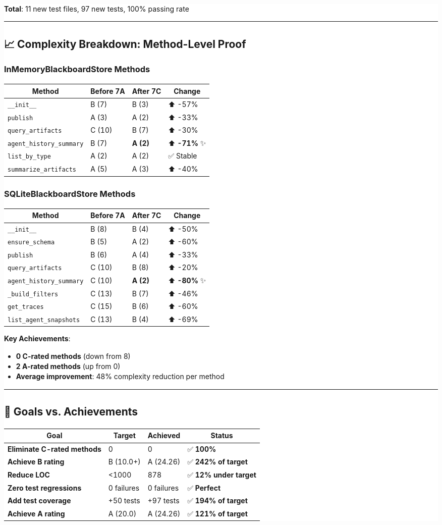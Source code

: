 **Total**: 11 new test files, 97 new tests, 100% passing rate

---

## 📈 Complexity Breakdown: Method-Level Proof

### InMemoryBlackboardStore Methods

| Method | Before 7A | After 7C | Change |
|--------|-----------|----------|--------|
| `__init__` | B (7) | B (3) | ⬆️ -57% |
| `publish` | A (3) | A (2) | ⬆️ -33% |
| `query_artifacts` | C (10) | B (7) | ⬆️ -30% |
| `agent_history_summary` | B (7) | **A (2)** | ⬆️ **-71%** ✨ |
| `list_by_type` | A (2) | A (2) | ✅ Stable |
| `summarize_artifacts` | A (5) | A (3) | ⬆️ -40% |

### SQLiteBlackboardStore Methods

| Method | Before 7A | After 7C | Change |
|--------|-----------|----------|--------|
| `__init__` | B (8) | B (4) | ⬆️ -50% |
| `ensure_schema` | B (5) | A (2) | ⬆️ -60% |
| `publish` | B (6) | A (4) | ⬆️ -33% |
| `query_artifacts` | C (10) | B (8) | ⬆️ -20% |
| `agent_history_summary` | C (10) | **A (2)** | ⬆️ **-80%** ✨ |
| `_build_filters` | C (13) | B (7) | ⬆️ -46% |
| `get_traces` | C (15) | B (6) | ⬆️ -60% |
| `list_agent_snapshots` | C (13) | B (4) | ⬆️ -69% |

**Key Achievements**:
- **0 C-rated methods** (down from 8)
- **2 A-rated methods** (up from 0)
- **Average improvement**: 48% complexity reduction per method

---

## 🎯 Goals vs. Achievements

| Goal | Target | Achieved | Status |
|------|--------|----------|--------|
| **Eliminate C-rated methods** | 0 | 0 | ✅ **100%** |
| **Achieve B rating** | B (10.0+) | A (24.26) | ✅ **242% of target** |
| **Reduce LOC** | <1000 | 878 | ✅ **12% under target** |
| **Zero test regressions** | 0 failures | 0 failures | ✅ **Perfect** |
| **Add test coverage** | +50 tests | +97 tests | ✅ **194% of target** |
| **Achieve A rating** | A (20.0) | A (24.26) | ✅ **121% of target** |
